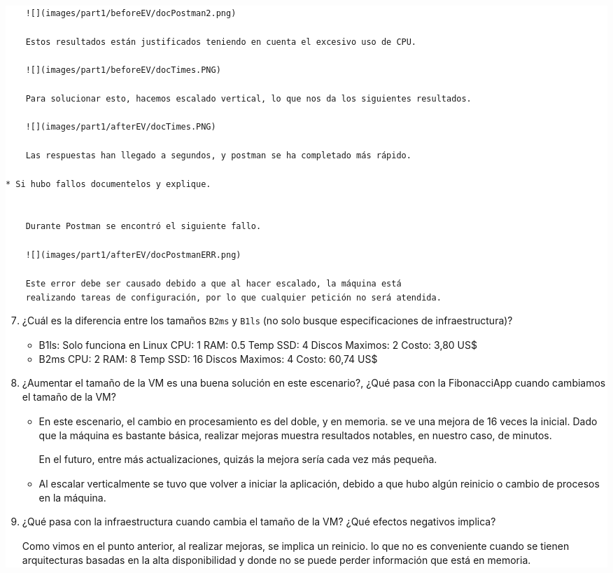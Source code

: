         ![](images/part1/beforeEV/docPostman2.png)
        
        Estos resultados están justificados teniendo en cuenta el excesivo uso de CPU.
        
        ![](images/part1/beforeEV/docTimes.PNG)
        
        Para solucionar esto, hacemos escalado vertical, lo que nos da los siguientes resultados.
        
        ![](images/part1/afterEV/docTimes.PNG)
        
        Las respuestas han llegado a segundos, y postman se ha completado más rápido.
        
    * Si hubo fallos documentelos y explique.

    
        Durante Postman se encontró el siguiente fallo.
        
        ![](images/part1/afterEV/docPostmanERR.png)
        
        Este error debe ser causado debido a que al hacer escalado, la máquina está
        realizando tareas de configuración, por lo que cualquier petición no será atendida.
        
7. ¿Cuál es la diferencia entre los tamaños `B2ms` y `B1ls` (no solo busque especificaciones de infraestructura)?

    - B1ls: 
  Solo funciona en Linux
  CPU: 1
  RAM: 0.5
  Temp SSD: 4 
  Discos Maximos: 2
  Costo: 3,80 US$
     - B2ms
  CPU: 2
  RAM: 8
  Temp SSD: 16 
  Discos Maximos: 4
  Costo: 60,74 US$
  
8. ¿Aumentar el tamaño de la VM es una buena solución en este escenario?, ¿Qué pasa con la FibonacciApp cuando cambiamos el tamaño de la VM?

    * En este escenario, el cambio en procesamiento es del doble, y en memoria. se ve una mejora de 16 veces la inicial.
    Dado que la máquina es bastante básica, realizar mejoras muestra resultados notables, en nuestro caso, de minutos.
    
        En el futuro, entre más actualizaciones, quizás la mejora sería cada vez más pequeña. 
    
    * Al escalar verticalmente se tuvo que volver a iniciar la aplicación, debido a que hubo algún reinicio o cambio de procesos en la máquina.
    
9. ¿Qué pasa con la infraestructura cuando cambia el tamaño de la VM? ¿Qué efectos negativos implica?

    Como vimos en el punto anterior, al realizar mejoras, se implica un reinicio. lo que 
    no es conveniente cuando se tienen arquitecturas basadas en la alta disponibilidad 
    y donde no se puede perder información que está en memoria. 
